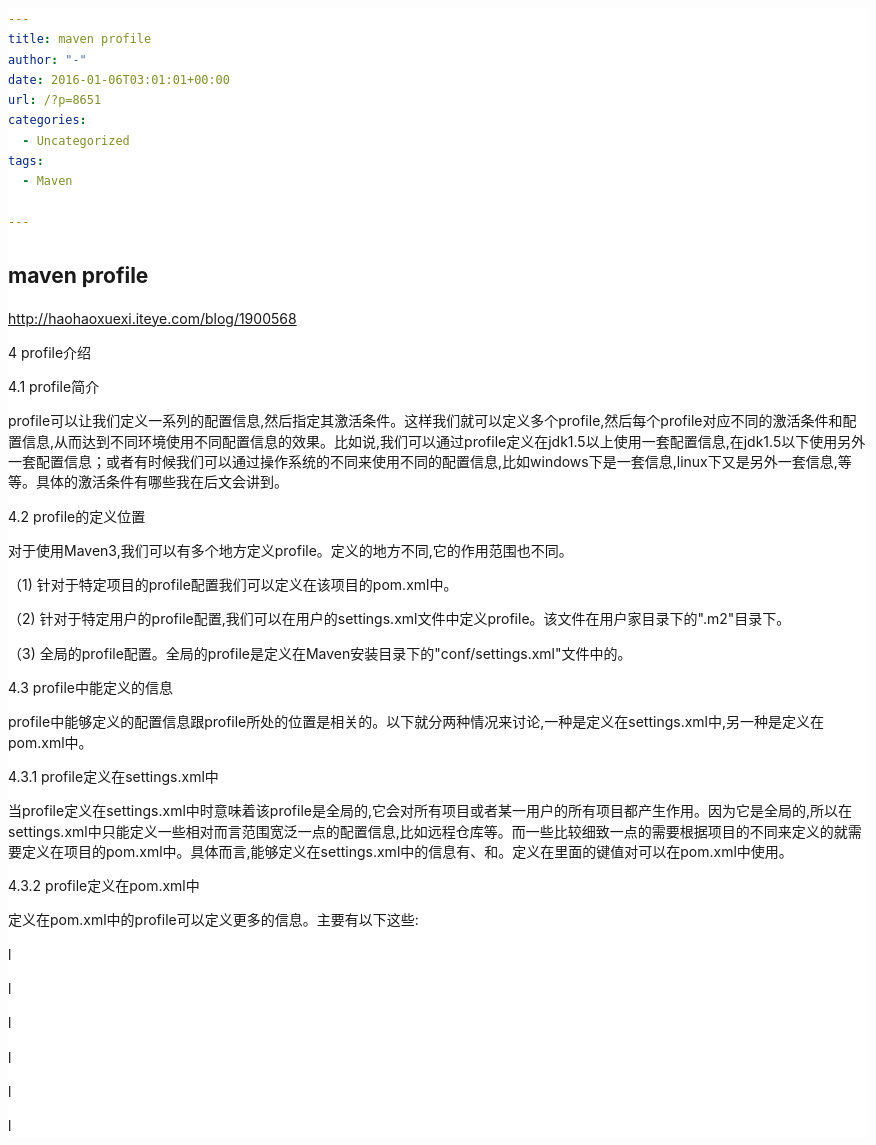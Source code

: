 ```yaml
---
title: maven profile
author: "-"
date: 2016-01-06T03:01:01+00:00
url: /?p=8651
categories:
  - Uncategorized
tags:
  - Maven

---
```

## maven profile
http://haohaoxuexi.iteye.com/blog/1900568

4       profile介绍
  
4.1     profile简介
  
profile可以让我们定义一系列的配置信息,然后指定其激活条件。这样我们就可以定义多个profile,然后每个profile对应不同的激活条件和配置信息,从而达到不同环境使用不同配置信息的效果。比如说,我们可以通过profile定义在jdk1.5以上使用一套配置信息,在jdk1.5以下使用另外一套配置信息；或者有时候我们可以通过操作系统的不同来使用不同的配置信息,比如windows下是一套信息,linux下又是另外一套信息,等等。具体的激活条件有哪些我在后文会讲到。

4.2     profile的定义位置
  
对于使用Maven3,我们可以有多个地方定义profile。定义的地方不同,它的作用范围也不同。

（1)     针对于特定项目的profile配置我们可以定义在该项目的pom.xml中。

（2)     针对于特定用户的profile配置,我们可以在用户的settings.xml文件中定义profile。该文件在用户家目录下的".m2"目录下。

（3)     全局的profile配置。全局的profile是定义在Maven安装目录下的"conf/settings.xml"文件中的。

4.3     profile中能定义的信息
  
profile中能够定义的配置信息跟profile所处的位置是相关的。以下就分两种情况来讨论,一种是定义在settings.xml中,另一种是定义在pom.xml中。

4.3.1  profile定义在settings.xml中
  
当profile定义在settings.xml中时意味着该profile是全局的,它会对所有项目或者某一用户的所有项目都产生作用。因为它是全局的,所以在settings.xml中只能定义一些相对而言范围宽泛一点的配置信息,比如远程仓库等。而一些比较细致一点的需要根据项目的不同来定义的就需要定义在项目的pom.xml中。具体而言,能够定义在settings.xml中的信息有<repositories>、<pluginRepositories>和<properties>。定义在<properties>里面的键值对可以在pom.xml中使用。

4.3.2  profile定义在pom.xml中
  
定义在pom.xml中的profile可以定义更多的信息。主要有以下这些: 

l  <repositories>

l  <pluginRepositories>

l  <dependencies>

l  <plugins>

l  <properties>

l  <dependencyManagement>
